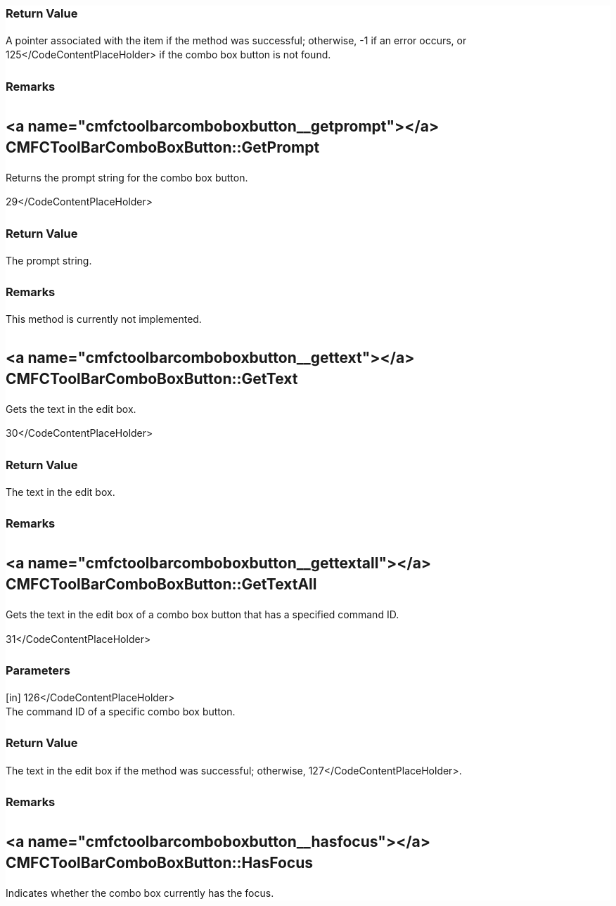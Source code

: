 ### Return Value  
 A pointer associated with the item if the method was successful; otherwise, -1 if an error occurs, or <CodeContentPlaceHolder>125\</CodeContentPlaceHolder> if the combo box button is not found.  
  
### Remarks  
  
##  \<a name="cmfctoolbarcomboboxbutton__getprompt">\</a>  CMFCToolBarComboBoxButton::GetPrompt  
 Returns the prompt string for the combo box button.  
  
<CodeContentPlaceHolder>29\</CodeContentPlaceHolder>  
### Return Value  
 The prompt string.  
  
### Remarks  
 This method is currently not implemented.  
  
##  \<a name="cmfctoolbarcomboboxbutton__gettext">\</a>  CMFCToolBarComboBoxButton::GetText  
 Gets the text in the edit box.  
  
<CodeContentPlaceHolder>30\</CodeContentPlaceHolder>  
### Return Value  
 The text in the edit box.  
  
### Remarks  
  
##  \<a name="cmfctoolbarcomboboxbutton__gettextall">\</a>  CMFCToolBarComboBoxButton::GetTextAll  
 Gets the text in the edit box of a combo box button that has a specified command ID.  
  
<CodeContentPlaceHolder>31\</CodeContentPlaceHolder>  
### Parameters  
 [in] <CodeContentPlaceHolder>126\</CodeContentPlaceHolder>  
 The command ID of a specific combo box button.  
  
### Return Value  
 The text in the edit box if the method was successful; otherwise, <CodeContentPlaceHolder>127\</CodeContentPlaceHolder>.  
  
### Remarks  
  
##  \<a name="cmfctoolbarcomboboxbutton__hasfocus">\</a>  CMFCToolBarComboBoxButton::HasFocus  
 Indicates whether the combo box currently has the focus.  
  